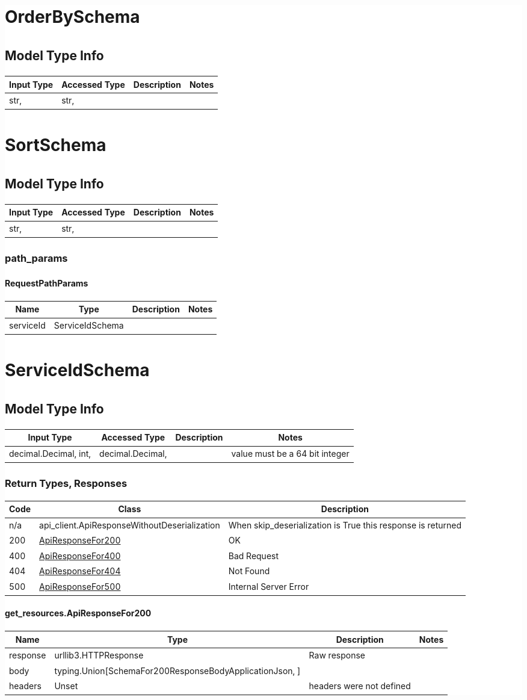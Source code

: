# OrderBySchema

## Model Type Info
Input Type | Accessed Type | Description | Notes
------------ | ------------- | ------------- | -------------
str,  | str,  |  | 

# SortSchema

## Model Type Info
Input Type | Accessed Type | Description | Notes
------------ | ------------- | ------------- | -------------
str,  | str,  |  | 

### path_params
#### RequestPathParams

Name | Type | Description  | Notes
------------- | ------------- | ------------- | -------------
serviceId | ServiceIdSchema | | 

# ServiceIdSchema

## Model Type Info
Input Type | Accessed Type | Description | Notes
------------ | ------------- | ------------- | -------------
decimal.Decimal, int,  | decimal.Decimal,  |  | value must be a 64 bit integer

### Return Types, Responses

Code | Class | Description
------------- | ------------- | -------------
n/a | api_client.ApiResponseWithoutDeserialization | When skip_deserialization is True this response is returned
200 | [ApiResponseFor200](#get_resources.ApiResponseFor200) | OK
400 | [ApiResponseFor400](#get_resources.ApiResponseFor400) | Bad Request
404 | [ApiResponseFor404](#get_resources.ApiResponseFor404) | Not Found
500 | [ApiResponseFor500](#get_resources.ApiResponseFor500) | Internal Server Error

#### get_resources.ApiResponseFor200
Name | Type | Description  | Notes
------------- | ------------- | ------------- | -------------
response | urllib3.HTTPResponse | Raw response |
body | typing.Union[SchemaFor200ResponseBodyApplicationJson, ] |  |
headers | Unset | headers were not defined |
